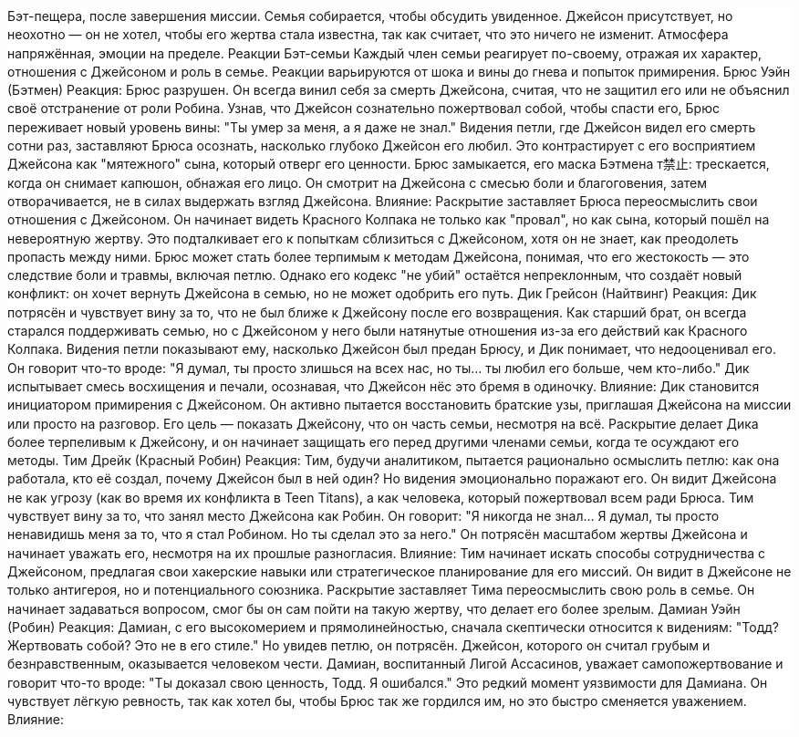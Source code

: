 Бэт-пещера, после завершения миссии. Семья собирается, чтобы обсудить увиденное. Джейсон присутствует, но неохотно — он не хотел, чтобы его жертва стала известна, так как считает, что это ничего не изменит. Атмосфера напряжённая, эмоции на пределе.
Реакции Бэт-семьи
Каждый член семьи реагирует по-своему, отражая их характер, отношения с Джейсоном и роль в семье. Реакции варьируются от шока и вины до гнева и попыток примирения.
Брюс Уэйн (Бэтмен)
Реакция:
Брюс разрушен. Он всегда винил себя за смерть Джейсона, считая, что не защитил его или не объяснил своё отстранение от роли Робина. Узнав, что Джейсон сознательно пожертвовал собой, чтобы спасти его, Брюс переживает новый уровень вины: "Ты умер за меня, а я даже не знал."
Видения петли, где Джейсон видел его смерть сотни раз, заставляют Брюса осознать, насколько глубоко Джейсон его любил. Это контрастирует с его восприятием Джейсона как "мятежного" сына, который отверг его ценности.
Брюс замыкается, его маска Бэтмена т禁止: трескается, когда он снимает капюшон, обнажая его лицо. Он смотрит на Джейсона с смесью боли и благоговения, затем отворачивается, не в силах выдержать взгляд Джейсона.
Влияние:
Раскрытие заставляет Брюса переосмыслить свои отношения с Джейсоном. Он начинает видеть Красного Колпака не только как "провал", но как сына, который пошёл на невероятную жертву. Это подталкивает его к попыткам сблизиться с Джейсоном, хотя он не знает, как преодолеть пропасть между ними.
Брюс может стать более терпимым к методам Джейсона, понимая, что его жестокость — это следствие боли и травмы, включая петлю. Однако его кодекс "не убий" остаётся непреклонным, что создаёт новый конфликт: он хочет вернуть Джейсона в семью, но не может одобрить его путь.
Дик Грейсон (Найтвинг)
Реакция:
Дик потрясён и чувствует вину за то, что не был ближе к Джейсону после его возвращения. Как старший брат, он всегда старался поддерживать семью, но с Джейсоном у него были натянутые отношения из-за его действий как Красного Колпака.
Видения петли показывают ему, насколько Джейсон был предан Брюсу, и Дик понимает, что недооценивал его. Он говорит что-то вроде: "Я думал, ты просто злишься на всех нас, но ты… ты любил его больше, чем кто-либо."
Дик испытывает смесь восхищения и печали, осознавая, что Джейсон нёс это бремя в одиночку.
Влияние:
Дик становится инициатором примирения с Джейсоном. Он активно пытается восстановить братские узы, приглашая Джейсона на миссии или просто на разговор. Его цель — показать Джейсону, что он часть семьи, несмотря на всё.
Раскрытие делает Дика более терпеливым к Джейсону, и он начинает защищать его перед другими членами семьи, когда те осуждают его методы.
Тим Дрейк (Красный Робин)
Реакция:
Тим, будучи аналитиком, пытается рационально осмыслить петлю: как она работала, кто её создал, почему Джейсон был в ней один? Но видения эмоционально поражают его. Он видит Джейсона не как угрозу (как во время их конфликта в Teen Titans), а как человека, который пожертвовал всем ради Брюса.
Тим чувствует вину за то, что занял место Джейсона как Робин. Он говорит: "Я никогда не знал… Я думал, ты просто ненавидишь меня за то, что я стал Робином. Но ты сделал это за него."
Он потрясён масштабом жертвы Джейсона и начинает уважать его, несмотря на их прошлые разногласия.
Влияние:
Тим начинает искать способы сотрудничества с Джейсоном, предлагая свои хакерские навыки или стратегическое планирование для его миссий. Он видит в Джейсоне не только антигероя, но и потенциального союзника.
Раскрытие заставляет Тима переосмыслить свою роль в семье. Он начинает задаваться вопросом, смог бы он сам пойти на такую жертву, что делает его более зрелым.
Дамиан Уэйн (Робин)
Реакция:
Дамиан, с его высокомерием и прямолинейностью, сначала скептически относится к видениям: "Тодд? Жертвовать собой? Это не в его стиле." Но увидев петлю, он потрясён. Джейсон, которого он считал грубым и безнравственным, оказывается человеком чести.
Дамиан, воспитанный Лигой Ассасинов, уважает самопожертвование и говорит что-то вроде: "Ты доказал свою ценность, Тодд. Я ошибался." Это редкий момент уязвимости для Дамиана.
Он чувствует лёгкую ревность, так как хотел бы, чтобы Брюс так же гордился им, но это быстро сменяется уважением.
Влияние: